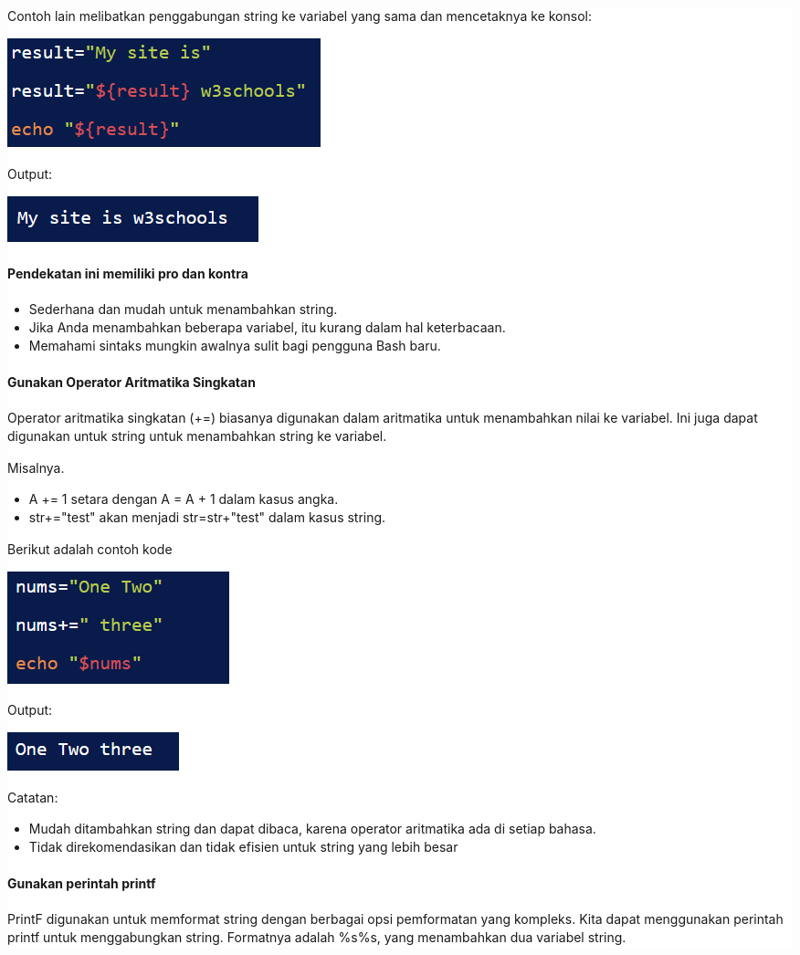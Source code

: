 Contoh lain melibatkan penggabungan string ke variabel yang sama dan mencetaknya ke konsol:

![ss](img/4.27.png)

Output:

![ss](img/4.28.png)

#### Pendekatan ini memiliki pro dan kontra

- Sederhana dan mudah untuk menambahkan string.
- Jika Anda menambahkan beberapa variabel, itu kurang dalam hal keterbacaan.
- Memahami sintaks mungkin awalnya sulit bagi pengguna Bash baru.

#### Gunakan Operator Aritmatika Singkatan
Operator aritmatika singkatan (+=) biasanya digunakan dalam aritmatika untuk menambahkan nilai ke variabel. Ini juga dapat digunakan untuk string untuk menambahkan string ke variabel.

Misalnya.

- A += 1 setara dengan A = A + 1 dalam kasus angka.
- str+="test" akan menjadi str=str+"test" dalam kasus string.

Berikut adalah contoh kode

![ss](img/4.29.png)

Output:

![ss](img/4.30.png)

Catatan:

- Mudah ditambahkan string dan dapat dibaca, karena operator aritmatika ada di setiap bahasa.
- Tidak direkomendasikan dan tidak efisien untuk string yang lebih besar

#### Gunakan perintah printf
PrintF digunakan untuk memformat string dengan berbagai opsi pemformatan yang kompleks. Kita dapat menggunakan perintah printf untuk menggabungkan string. Formatnya adalah %s%s, yang menambahkan dua variabel string.
